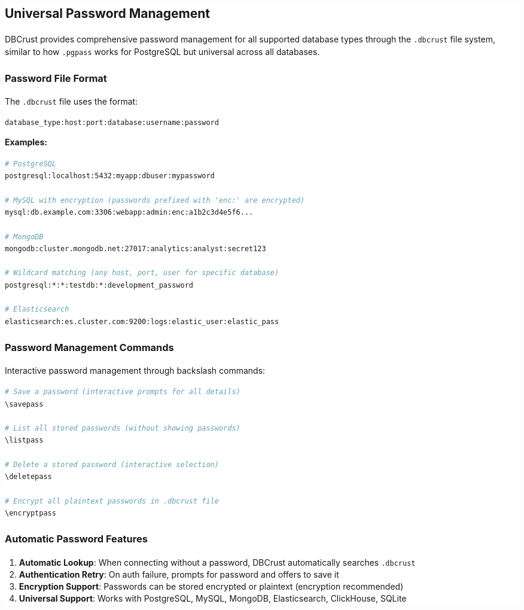 ## Universal Password Management

DBCrust provides comprehensive password management for all supported database types through the `.dbcrust` file system, similar to how `.pgpass` works for PostgreSQL but universal across all databases.

### Password File Format

The `.dbcrust` file uses the format:
```
database_type:host:port:database:username:password
```

**Examples:**
```bash
# PostgreSQL
postgresql:localhost:5432:myapp:dbuser:mypassword

# MySQL with encryption (passwords prefixed with 'enc:' are encrypted)
mysql:db.example.com:3306:webapp:admin:enc:a1b2c3d4e5f6...

# MongoDB
mongodb:cluster.mongodb.net:27017:analytics:analyst:secret123

# Wildcard matching (any host, port, user for specific database)
postgresql:*:*:testdb:*:development_password

# Elasticsearch
elasticsearch:es.cluster.com:9200:logs:elastic_user:elastic_pass
```

### Password Management Commands

Interactive password management through backslash commands:

```bash
# Save a password (interactive prompts for all details)
\savepass

# List all stored passwords (without showing passwords)
\listpass

# Delete a stored password (interactive selection)
\deletepass

# Encrypt all plaintext passwords in .dbcrust file
\encryptpass
```

### Automatic Password Features

1. **Automatic Lookup**: When connecting without a password, DBCrust automatically searches `.dbcrust`
2. **Authentication Retry**: On auth failure, prompts for password and offers to save it
3. **Encryption Support**: Passwords can be stored encrypted or plaintext (encryption recommended)
4. **Universal Support**: Works with PostgreSQL, MySQL, MongoDB, Elasticsearch, ClickHouse, SQLite
